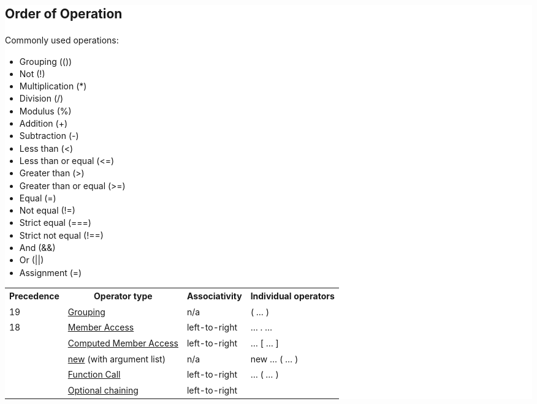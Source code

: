 ## Order of Operation
Commonly used operations:
* Grouping (())
* Not (!)
* Multiplication (*)
* Division (/)
* Modulus (%)
* Addition (+)
* Subtraction (-)
* Less than (<)
* Less than or equal (<=)
* Greater than (>)
* Greater than or equal (>=)
* Equal (=)
* Not equal (!=)
* Strict equal (===)
* Strict not equal (!==)
* And (&&)
* Or (||)
* Assignment (=)

<table class="fullwidth-table">
  <tbody>
    <tr>
      <th>Precedence</th>
      <th>Operator type</th>
      <th>Associativity</th>
      <th>Individual operators</th>
    </tr>
    <tr>
      <td>19</td>
      <td><a href="/en-US/docs/Web/JavaScript/Reference/Operators/Grouping">Grouping</a></td>
      <td>n/a</td>
      <td>( … )</td>
    </tr>
    <tr>
      <td rowspan="5">18</td>
      <td><a href="/en-US/docs/Web/JavaScript/Reference/Operators/Property_Accessors#dot_notation">Member Access</a></td>
      <td>left-to-right</td>
      <td>… . …</td>
    </tr>
    <tr>
      <td><a href="/en-US/docs/Web/JavaScript/Reference/Operators/Property_Accessors#bracket_notation">Computed Member
                Access</a></td>
      <td>left-to-right</td>
      <td>… [ … ]</td>
    </tr>
    <tr>
      <td><a href="/en-US/docs/Web/JavaScript/Reference/Operators/new">new</a> (with argument list)</td>
      <td>n/a</td>
      <td>new … ( … )</td>
    </tr>
    <tr>
      <td><a href="/en-US/docs/Web/JavaScript/Guide/Functions">Function Call</a></td>
      <td>left-to-right</td>
      <td>… ( <var>… </var>)</td>
    </tr>
    <tr>
      <td><a href="/en-US/docs/Web/JavaScript/Reference/Operators/Optional_chaining">Optional chaining</a></td>
      <td>left-to-right</td>